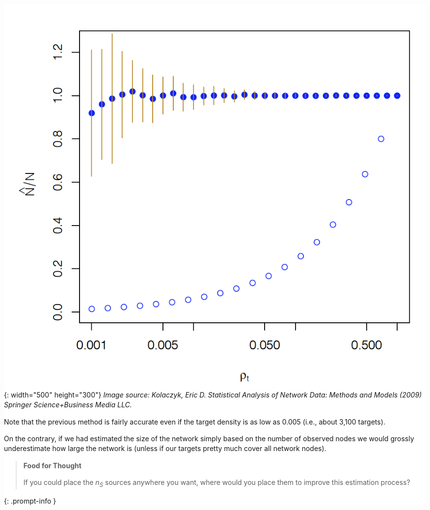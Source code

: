 ![image](../../../assets/posts/gatech/network_science/L13_estimate1.png){: width="500" height="300"}
*Image source: Kolaczyk, Eric D. Statistical Analysis of Network Data: Methods and Models (2009) Springer Science+Business Media LLC.*

Note that the previous method is fairly accurate even if the target density is as low as 0.005 (i.e., about 3,100 targets). 

On the contrary, if we had estimated the size of the network simply based on the number of observed nodes we would grossly underestimate how large the network is (unless if our targets pretty much cover all network nodes). 

> **Food for Thought**
>
> If you could place the $n_S$ sources anywhere you want, where would you place them to improve this estimation process?
>
{: .prompt-info }
